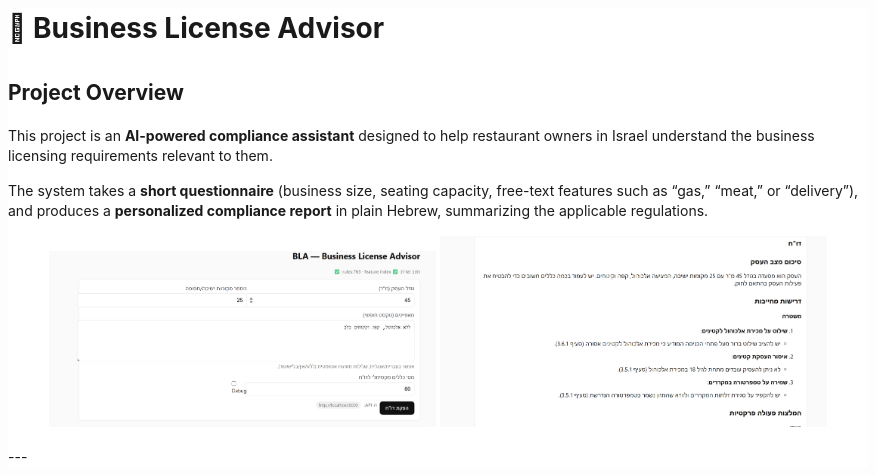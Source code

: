 

# 📘 Business License Advisor

## Project Overview

This project is an **AI-powered compliance assistant** designed to help restaurant owners in Israel understand the business licensing requirements relevant to them.

The system takes a **short questionnaire** (business size, seating capacity, free-text features such as “gas,” “meat,” or “delivery”), and produces a **personalized compliance report** in plain Hebrew, summarizing the applicable regulations.

<p align="center">
  <img src="photos\projectphoto.png" alt="Screenshot 1" width="45%"/>
  <img src="photos\LLMrespond.png" alt="Screenshot 2" width="45%"/>
</p>
---
